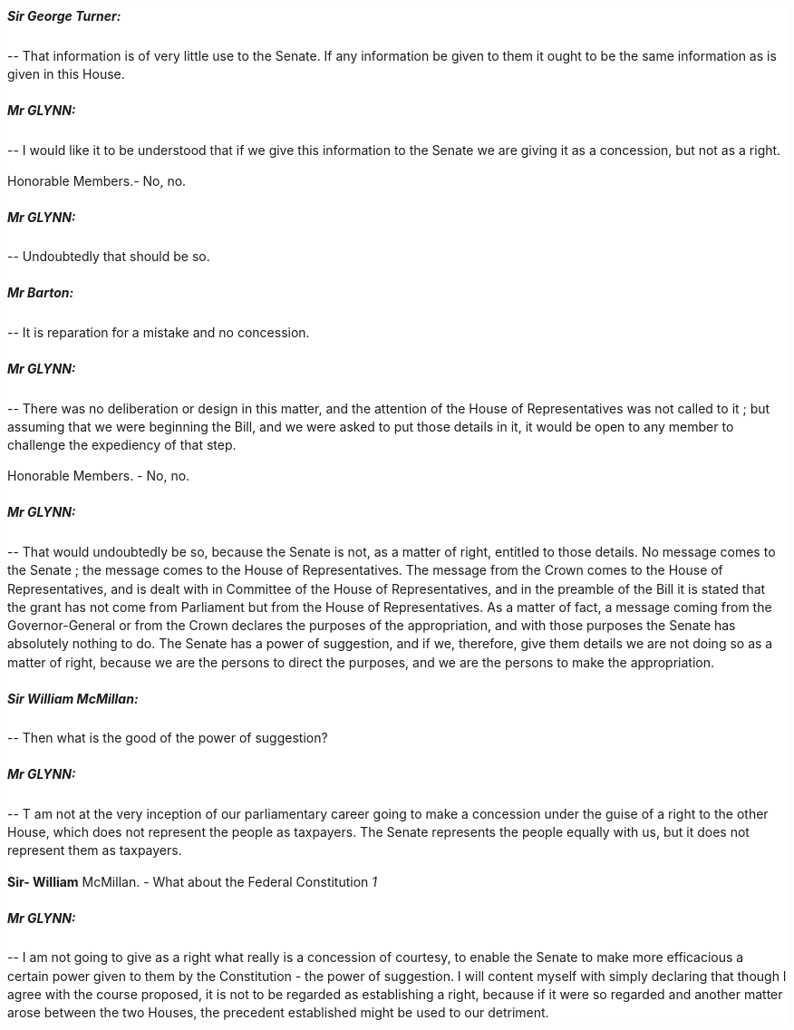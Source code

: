 ##### Sir George Turner:

-- That information is of very little use to the Senate. If any information be given to them it ought to be the same information as is given in this House. 

##### Mr GLYNN:

-- I would like it to be understood that if we give this information to the Senate we are giving it as a concession, but not as a right. 

Honorable Members.- No, no. 

##### Mr GLYNN:

-- Undoubtedly that should be so. 

##### Mr Barton:

-- It is reparation for a mistake and no concession. 

##### Mr GLYNN:

-- There was no deliberation or design in this matter, and the attention of the House of Representatives was not called to it ; but assuming that we were beginning the Bill, and we were asked to put those details in it, it would be open to any member to challenge the expediency of that step. 

Honorable Members. - No, no. 

##### Mr GLYNN:

-- That would undoubtedly be so, because the Senate is not, as a matter of right, entitled to those details. No message comes to the Senate ; the message comes to the House of Representatives. The message from the Crown comes to the House of Representatives, and is dealt with in Committee of the House of Representatives, and in the preamble of the Bill it is stated that the grant has not come from Parliament but from the House of Representatives. As a matter of fact, a message coming from the Governor-General or from the Crown declares the purposes of the appropriation, and with those purposes the Senate has absolutely nothing to do. The Senate has a power of suggestion, and if we, therefore, give them details we are not doing so as a matter of right, because we are the persons to direct the purposes, and we are the persons to make the appropriation. 

##### Sir William McMillan:

-- Then what is the good of the power of suggestion? 

##### Mr GLYNN:

-- T am not at the very inception of our parliamentary career going to make a concession under the guise of a right to the other House, which does not represent the people as taxpayers. The Senate represents the people equally with us, but it does not represent them as taxpayers. 


 **Sir- William** McMillan. - What about the Federal Constitution  *1* 

##### Mr GLYNN:

-- I am not going to give as a right what really is a concession of courtesy, to enable the Senate to make more efficacious a certain power given to them by the Constitution - the power of suggestion. I will content myself with simply declaring that though I agree with the course proposed, it is not to be regarded as establishing a right, because if it were so regarded and another matter arose between the two Houses, the precedent established might be used to our detriment. 
